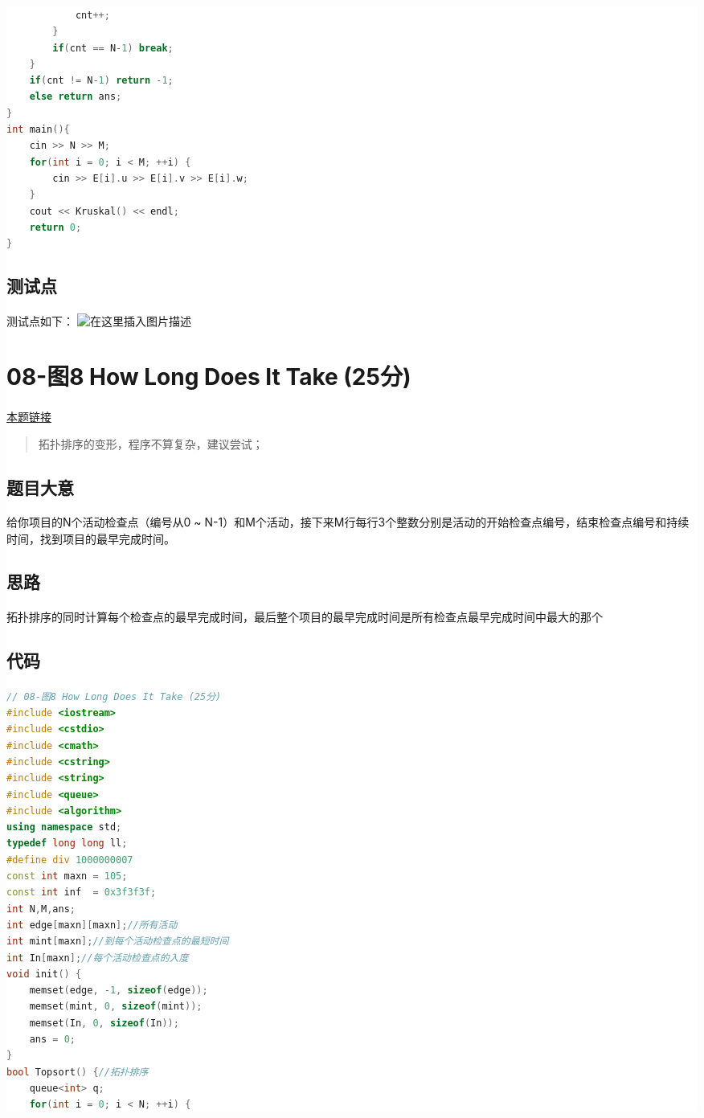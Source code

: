 ```cpp
            cnt++;
        }
        if(cnt == N-1) break;
    }
    if(cnt != N-1) return -1;
    else return ans;
}
int main(){
    cin >> N >> M;
    for(int i = 0; i < M; ++i) {
        cin >> E[i].u >> E[i].v >> E[i].w;
    }
    cout << Kruskal() << endl;
    return 0;
}
```
## 测试点
测试点如下：
![在这里插入图片描述](https://img-blog.csdnimg.cn/2020080818560191.png?x-oss-process=image/watermark,type_ZmFuZ3poZW5naGVpdGk,shadow_10,text_aHR0cHM6Ly9ibG9nLmNzZG4ubmV0L3FxXzQ1ODkwNTMz,size_16,color_FFFFFF,t_70)
# 08-图8 How Long Does It Take (25分)

[本题链接](https://pintia.cn/problem-sets/1268384564738605056/problems/1286606445168746497)

>拓扑排序的变形，程序不算复杂，建议尝试；

## 题目大意
给你项目的N个活动检查点（编号从0 ~ N-1）和M个活动，接下来M行每行3个整数分别是活动的开始检查点编号，结束检查点编号和持续时间，找到项目的最早完成时间。
## 思路
拓扑排序的同时计算每个检查点的最早完成时间，最后整个项目的最早完成时间是所有检查点最早完成时间中最大的那个
## 代码

```cpp
// 08-图8 How Long Does It Take (25分)
#include <iostream>
#include <cstdio>
#include <cmath>
#include <cstring>
#include <string>
#include <queue>
#include <algorithm>
using namespace std;
typedef long long ll;
#define div 1000000007
const int maxn = 105;
const int inf  = 0x3f3f3f;
int N,M,ans;
int edge[maxn][maxn];//所有活动
int mint[maxn];//到每个活动检查点的最短时间
int In[maxn];//每个活动检查点的入度
void init() {
    memset(edge, -1, sizeof(edge));
    memset(mint, 0, sizeof(mint));
    memset(In, 0, sizeof(In));
    ans = 0;
}
bool Topsort() {//拓扑排序
    queue<int> q;
    for(int i = 0; i < N; ++i) {
```